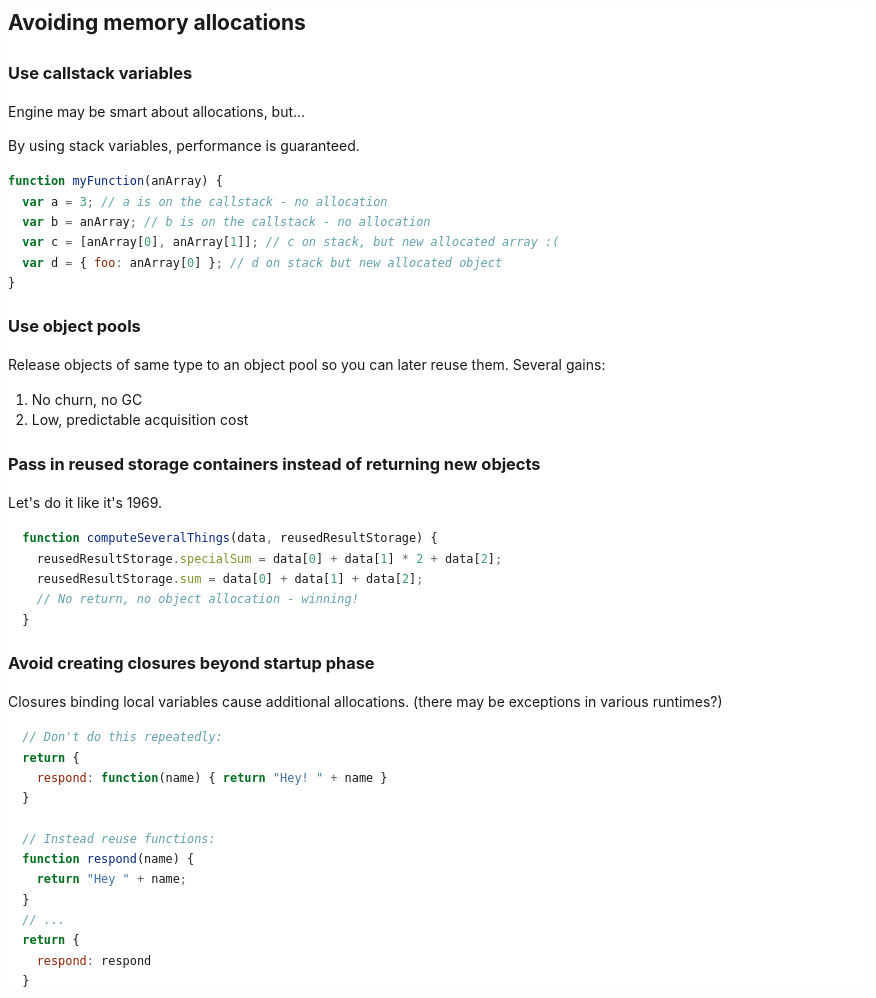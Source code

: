 ## Avoiding memory allocations

### Use callstack variables
Engine may be smart about allocations, but...

By using stack variables, performance is guaranteed.

```javascript
function myFunction(anArray) {
  var a = 3; // a is on the callstack - no allocation
  var b = anArray; // b is on the callstack - no allocation
  var c = [anArray[0], anArray[1]]; // c on stack, but new allocated array :(
  var d = { foo: anArray[0] }; // d on stack but new allocated object
}
```

### Use object pools
Release objects of same type to an object pool so you can later reuse them. Several gains:

1. No churn, no GC
2. Low, predictable acquisition cost

### Pass in reused storage containers instead of returning new objects
Let's do it like it's 1969.

```javascript
  function computeSeveralThings(data, reusedResultStorage) {
    reusedResultStorage.specialSum = data[0] + data[1] * 2 + data[2];
    reusedResultStorage.sum = data[0] + data[1] + data[2];
    // No return, no object allocation - winning!
  }
```

### Avoid creating closures beyond startup phase
Closures binding local variables cause additional allocations. (there may be exceptions in various runtimes?)

```javascript
  // Don't do this repeatedly:
  return {
    respond: function(name) { return "Hey! " + name }
  }

  // Instead reuse functions:
  function respond(name) {
    return "Hey " + name;
  }
  // ...
  return {
    respond: respond
  }

```
